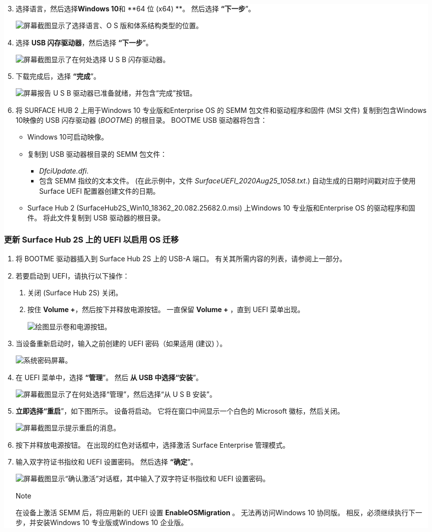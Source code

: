 3. 选择语言，然后选择**Windows 10**和 **64 位 (x64) **。 然后选择 **“下一步**”。

   ![屏幕截图显示了选择语言、O S 版和体系结构类型的位置。](images/shm-fig17.png)

4. 选择 **USB 闪存驱动器**，然后选择 **“下一步**”。

   ![屏幕截图显示了在何处选择 U S B 闪存驱动器。](images/shm-fig18.png)

5. 下载完成后，选择 **“完成**”。

   ![屏幕报告 U S B 驱动器已准备就绪，并包含“完成”按钮。](images/shm-fig19.png)

6. 将 SURFACE HUB 2 上用于Windows 10 专业版和Enterprise OS 的 SEMM 包文件和驱动程序和固件 (MSI 文件) 复制到包含Windows 10映像的 USB 闪存驱动器 (*BOOTME*) 的根目录。 BOOTME USB 驱动器将包含：

    - Windows 10可启动映像。

    - 复制到 USB 驱动器根目录的 SEMM 包文件：

      - *DfciUpdate.dfi*.
      - 包含 SEMM 指纹的文本文件。  (在此示例中，文件 *SurfaceUEFI_2020Aug25_1058.txt*.) 自动生成的日期时间戳对应于使用 Surface UEFI 配置器创建文件的日期。

   - Surface Hub 2 (SurfaceHub2S_Win10_18362_20.082.25682.0.msi) 上Windows 10 专业版和Enterprise OS 的驱动程序和固件。 将此文件复制到 USB 驱动器的根目录。

### <a name="update-uefi-on-surface-hub-2s-to-enable-os-migration"></a>更新 Surface Hub 2S 上的 UEFI 以启用 OS 迁移

1. 将 BOOTME 驱动器插入到 Surface Hub 2S 上的 USB-A 端口。 有关其所需内容的列表，请参阅上一部分。

1. 若要启动到 UEFI，请执行以下操作：

   1. 关闭 (Surface Hub 2S) 关闭。
   1. 按住 **Volume +**，然后按下并释放电源按钮。 一直保留 **Volume +** ，直到 UEFI 菜单出现。

      ![绘图显示卷和电源按钮。](images/shm-fig20.png)

3. 当设备重新启动时，输入之前创建的 UEFI 密码（如果适用 (建议) ）。

   ![系统密码屏幕。](images/shm-fig22.png)

4. 在 UEFI 菜单中，选择 **“管理**”。 然后  **从 USB 中选择“安装**”。

   ![屏幕截图显示了在何处选择“管理”，然后选择“从 U S B 安装”。](images/shm-fig21.png)

5. **立即选择“重启**”，如下图所示。 设备将启动。 它将在窗口中间显示一个白色的 Microsoft 徽标，然后关闭。

   ![屏幕截图显示提示重启的消息。](images/shm-fig25.png)

6. 按下并释放电源按钮。 在出现的红色对话框中，选择激活 Surface Enterprise 管理模式。

7. 输入双字符证书指纹和 UEFI 设置密码。 然后选择 **“确定**”。

   ![屏幕截图显示“确认激活”对话框，其中输入了双字符证书指纹和 UEFI 设置密码。](images/shm-fig23.png)

   > [!NOTE]
   > 在设备上激活 SEMM 后，将应用新的 UEFI 设置 **EnableOSMigration** 。 无法再访问Windows 10 协同版。 相反，必须继续执行下一步，并安装Windows 10 专业版或Windows 10 企业版。
